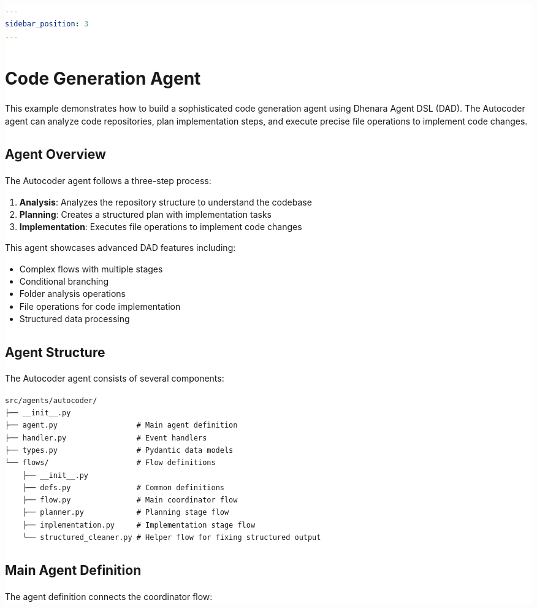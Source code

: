```yaml
---
sidebar_position: 3
---
```


# Code Generation Agent

This example demonstrates how to build a sophisticated code generation agent using Dhenara Agent DSL (DAD). The
Autocoder agent can analyze code repositories, plan implementation steps, and execute precise file operations to
implement code changes.

## Agent Overview

The Autocoder agent follows a three-step process:

1. **Analysis**: Analyzes the repository structure to understand the codebase
2. **Planning**: Creates a structured plan with implementation tasks
3. **Implementation**: Executes file operations to implement code changes

This agent showcases advanced DAD features including:

- Complex flows with multiple stages
- Conditional branching
- Folder analysis operations
- File operations for code implementation
- Structured data processing

## Agent Structure

The Autocoder agent consists of several components:

```plaintext
src/agents/autocoder/
├── __init__.py
├── agent.py                  # Main agent definition
├── handler.py                # Event handlers
├── types.py                  # Pydantic data models
└── flows/                    # Flow definitions
    ├── __init__.py
    ├── defs.py               # Common definitions
    ├── flow.py               # Main coordinator flow
    ├── planner.py            # Planning stage flow
    ├── implementation.py     # Implementation stage flow
    └── structured_cleaner.py # Helper flow for fixing structured output
```

## Main Agent Definition

The agent definition connects the coordinator flow:
